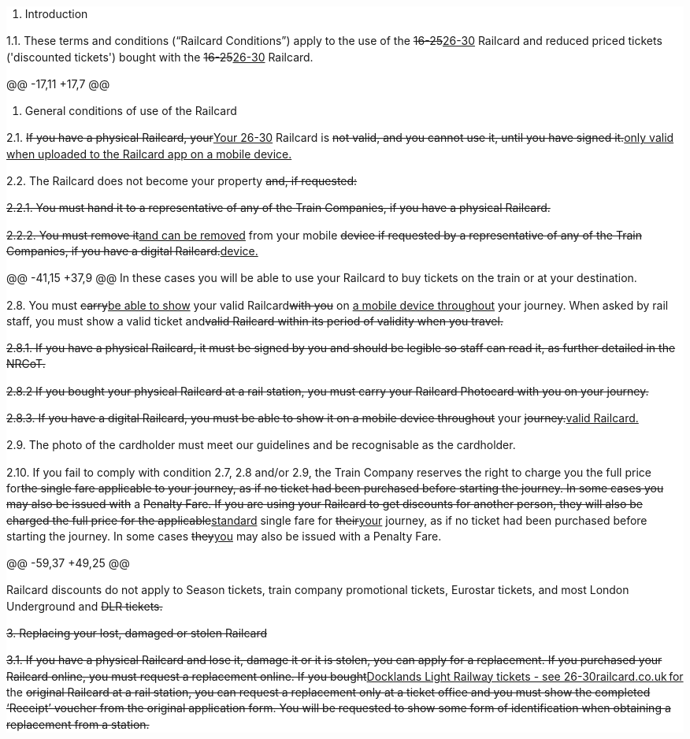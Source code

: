   1. Introduction

  1.1. These terms and conditions (“Railcard Conditions”) apply to the use of the <del>16-25</del><ins>26-30</ins> Railcard and reduced priced tickets ('discounted tickets') bought with the <del>16-25</del><ins>26-30</ins> Railcard.

  <span class="jump">@@ -17,11 +17,7 @@</span>
  1. General conditions of use of the Railcard

  2.1. <del>If you have a physical Railcard, your</del><ins>Your 26-30</ins> Railcard is <del>not valid, and you cannot use it, until you have signed it.</del><ins>only valid when uploaded to the Railcard app on a mobile device.</ins>

  2.2. The Railcard does not become your property <del>and, if requested:</del>

  <del>2.2.1. You must hand it to a representative of any of the Train Companies, if you have a physical Railcard.</del>

  <del>2.2.2. You must remove it</del><ins>and can be removed</ins> from your mobile <del>device if requested by a representative of any of the Train Companies, if you have a digital Railcard.</del><ins>device.</ins>

  <span class="jump">@@ -41,15 +37,9 @@</span>
  In these cases you will be able to use your Railcard to buy tickets on the train or at your destination.

  2.8. You must <del>carry</del><ins>be able to show</ins> your valid Railcard<del>with you</del> on <ins>a mobile device throughout</ins> your journey. When asked by rail staff, you must show a valid ticket and<del>valid Railcard within its period of validity when you travel.</del>

  <del>2.8.1. If you have a physical Railcard, it must be signed by you and should be legible so staff can read it, as further detailed in the NRCoT.</del>

  <del>2.8.2 If you bought your physical Railcard at a rail station, you must carry your Railcard Photocard with you on your journey.</del>

  <del>2.8.3. If you have a digital Railcard, you must be able to show it on a mobile device throughout</del> your <del>journey.</del><ins>valid Railcard.</ins>

  2.9. The photo of the cardholder must meet our guidelines and be recognisable as the cardholder.

  2.10. If you fail to comply with condition 2.7, 2.8 and/or 2.9, the Train Company reserves the right to charge you the full price for<del>the single fare applicable to your journey, as if no ticket had been purchased before starting the journey. In some cases you may also be issued with</del> a <del>Penalty Fare. If you are using your Railcard to get discounts for another person, they will also be charged the full price for the applicable</del><ins>standard</ins> single fare for <del>their</del><ins>your</ins> journey, as if no ticket had been purchased before starting the journey. In some cases <del>they</del><ins>you</ins> may also be issued with a Penalty Fare.

  <span class="jump">@@ -59,37 +49,25 @@</span>

  Railcard discounts do not apply to Season tickets, train company promotional tickets, Eurostar tickets, and most London Underground and <del>DLR tickets.</del>

  <del>3. Replacing your lost, damaged or stolen Railcard</del>

  <del>3.1. If you have a physical Railcard and lose it, damage it or it is stolen, you can apply for a replacement. If you purchased your Railcard online, you must request a replacement online. If you bought</del><ins>Docklands Light Railway tickets - see 26-30railcard.co.uk for</ins> the <del>original Railcard at a rail station, you can request a replacement only at a ticket office and you must show the completed ‘Receipt’ voucher from the original application form. You will be requested to show some form of identification when obtaining a replacement from a station.</del>
